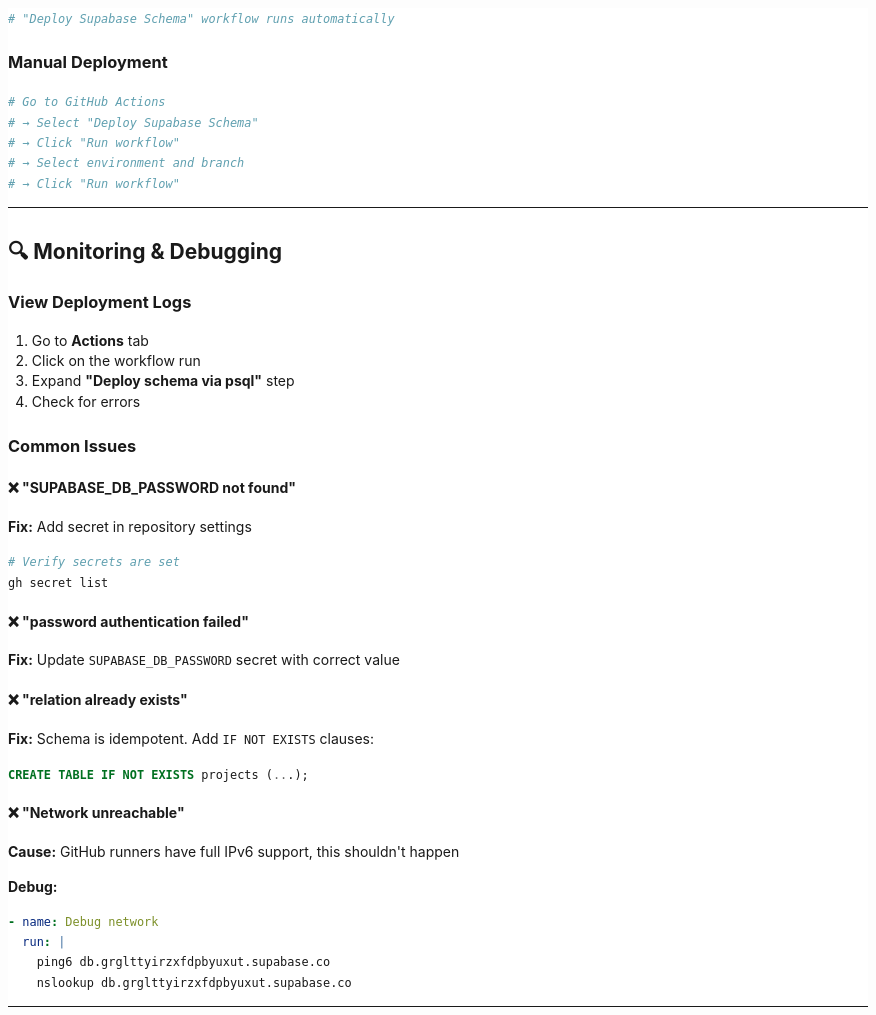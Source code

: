 ```bash
# "Deploy Supabase Schema" workflow runs automatically
```

### Manual Deployment

```bash
# Go to GitHub Actions
# → Select "Deploy Supabase Schema"
# → Click "Run workflow"
# → Select environment and branch
# → Click "Run workflow"
```

---

## 🔍 Monitoring & Debugging

### View Deployment Logs

1. Go to **Actions** tab
2. Click on the workflow run
3. Expand **"Deploy schema via psql"** step
4. Check for errors

### Common Issues

#### ❌ "SUPABASE_DB_PASSWORD not found"

**Fix:** Add secret in repository settings

```bash
# Verify secrets are set
gh secret list
```

#### ❌ "password authentication failed"

**Fix:** Update `SUPABASE_DB_PASSWORD` secret with correct value

#### ❌ "relation already exists"

**Fix:** Schema is idempotent. Add `IF NOT EXISTS` clauses:

```sql
CREATE TABLE IF NOT EXISTS projects (...);
```

#### ❌ "Network unreachable"

**Cause:** GitHub runners have full IPv6 support, this shouldn't happen

**Debug:**
```yaml
- name: Debug network
  run: |
    ping6 db.grglttyirzxfdpbyuxut.supabase.co
    nslookup db.grglttyirzxfdpbyuxut.supabase.co
```

---